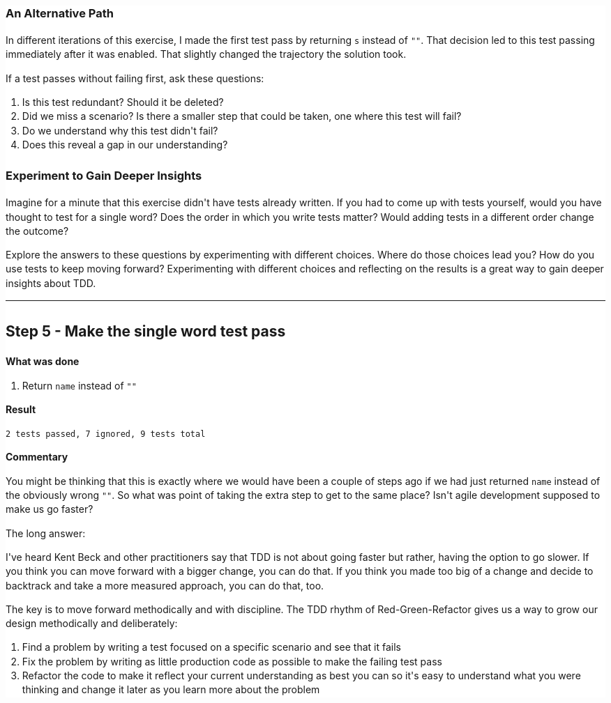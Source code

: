 ### An Alternative Path

In different iterations of this exercise, I made the first test pass by returning `s` instead of `""`. That decision led to this test passing immediately after it was enabled. That slightly changed the trajectory the solution took.

If a test passes without failing first, ask these questions:

1. Is this test redundant? Should it be deleted?
2. Did we miss a scenario? Is there a smaller step that could be taken, one where this test will fail?
3. Do we understand why this test didn't fail?
4. Does this reveal a gap in our understanding?

### Experiment to Gain Deeper Insights

Imagine for a minute that this exercise didn't have tests already written. If you had to come up with tests yourself, would you have thought to test for a single word? Does the order in which you write tests matter? Would adding tests in a different order change the outcome?

Explore the answers to these questions by experimenting with different choices. Where do those choices lead you? How do you use tests to keep moving forward? Experimenting with different choices and reflecting on the results is a great way to gain deeper insights about TDD.

----

## Step 5 - Make the single word test pass

**What was done**

1. Return `name` instead of `""`

**Result**

    2 tests passed, 7 ignored, 9 tests total

**Commentary**

You might be thinking that this is exactly where we would have been a couple of steps ago if we had just returned `name` instead of the obviously wrong `""`. So what was point of taking the extra step to get to the same place? Isn't agile development supposed to make us go faster?

The long answer:

I've heard Kent Beck and other practitioners say that TDD is not about going faster but rather, having the option to go slower. If you think you can move forward with a bigger change, you can do that. If you think you made too big of a change and decide to backtrack and take a more measured approach, you can do that, too.

The key is to move forward methodically and with discipline. The TDD rhythm of Red-Green-Refactor gives us a way to grow our design methodically and deliberately:

1. Find a problem by writing a test focused on a specific scenario and see that it fails
2. Fix the problem by writing as little production code as possible to make the failing test pass
3. Refactor the code to make it reflect your current understanding as best you can so it's easy to understand what you were thinking and change it later as you learn more about the problem
